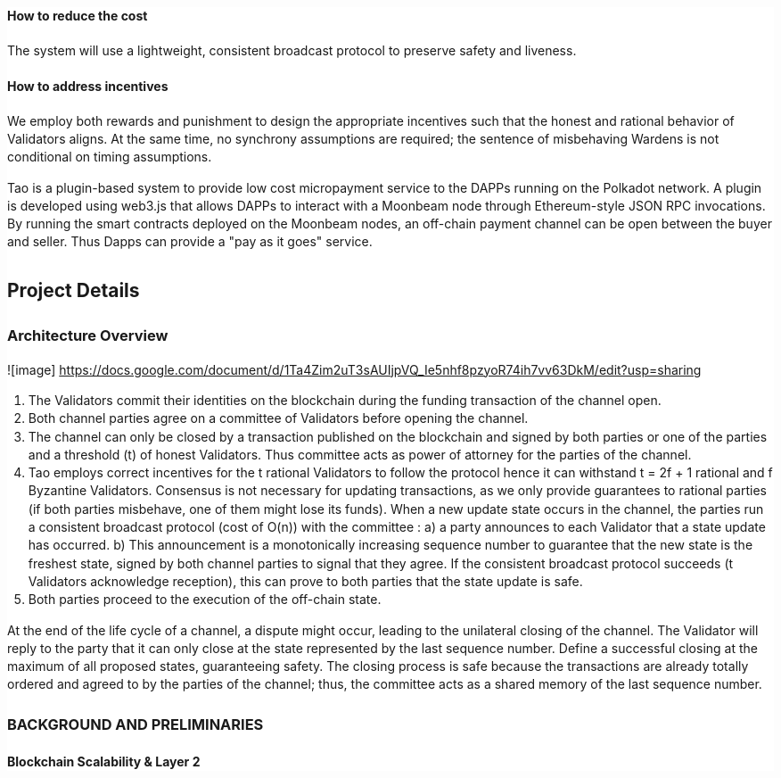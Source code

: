 #### How to reduce the cost

The system will use a lightweight, consistent broadcast protocol to preserve safety and liveness.

#### How to address incentives

We employ both rewards and punishment to design the appropriate incentives such that the honest and rational behavior of Validators aligns. At the same time, no synchrony assumptions are required; the sentence of misbehaving Wardens is not conditional on timing assumptions.

Tao is a plugin-based system to provide low cost micropayment service to the  DAPPs running on the Polkadot network. A plugin is developed using web3.js that allows DAPPs to interact with a Moonbeam node through Ethereum-style JSON RPC invocations. By running the smart contracts deployed on the Moonbeam nodes, an off-chain payment channel can be open between the buyer and seller. Thus Dapps can provide a "pay as it goes" service.

## Project Details

### Architecture Overview

![image] <https://docs.google.com/document/d/1Ta4Zim2uT3sAUIjpVQ_Ie5nhf8pzyoR74ih7vv63DkM/edit?usp=sharing>

1. The Validators commit their identities on the blockchain during the funding transaction of the channel open.
2. Both channel parties agree on a committee of Validators before opening the channel.
3. The channel can only be closed by a transaction published on the blockchain and signed by both parties or one of the parties and a threshold (t) of honest Validators. Thus committee acts as power of attorney for the parties of the channel.
4. Tao employs correct incentives for the t rational Validators to follow the protocol hence it can withstand t = 2f + 1 rational and f Byzantine Validators. Consensus is not necessary for updating transactions, as we only provide guarantees to rational parties (if both parties misbehave, one of them might lose its funds).
When a new update state occurs in the channel, the parties run a consistent broadcast protocol (cost of O(n)) with the committee :
    a)  a party announces to each Validator that a state update has occurred.
    b)  This announcement is a monotonically increasing sequence number to guarantee that the new state is the freshest state, signed by both channel parties to signal that they agree.
If the consistent broadcast protocol succeeds (t Validators acknowledge reception), this can prove to both parties that the state update is safe.
5. Both parties proceed to the execution of the off-chain state.

At the end of the life cycle of a channel, a dispute might occur, leading to the unilateral closing of the channel. The Validator will reply to the party that it can only close at the state represented by the last sequence number. Define a successful closing at the maximum of all proposed states, guaranteeing safety. The closing process is safe because the transactions are already totally ordered and agreed to by the parties of the channel; thus, the committee acts as a shared memory of the last sequence number.

### BACKGROUND AND PRELIMINARIES

#### Blockchain Scalability & Layer 2
